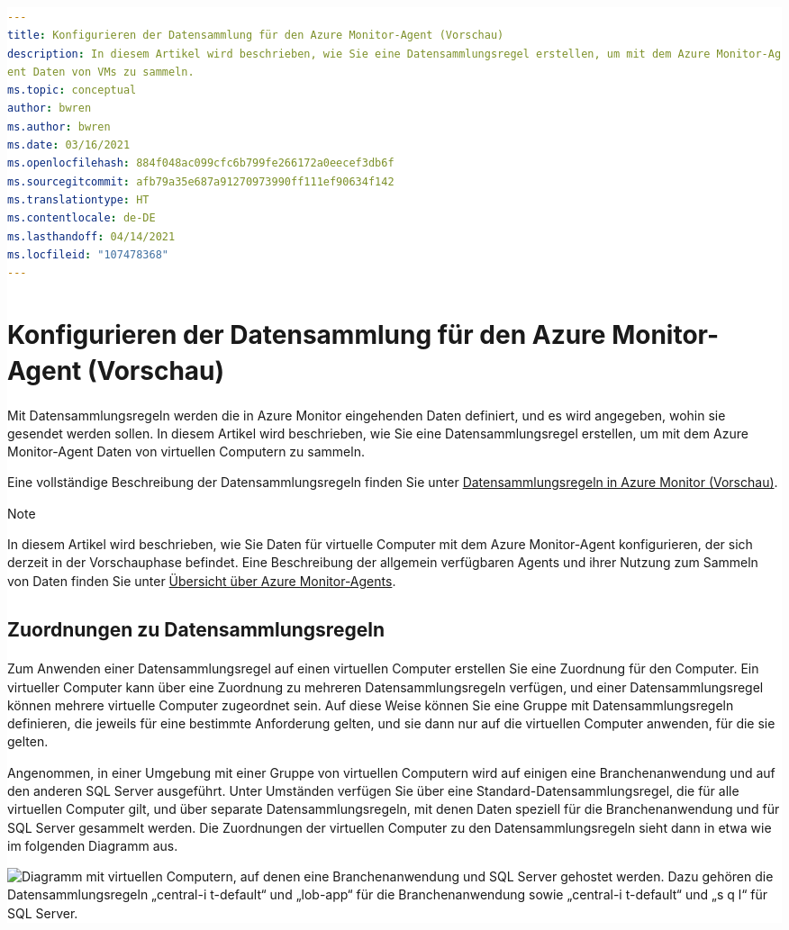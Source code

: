 ```yaml
---
title: Konfigurieren der Datensammlung für den Azure Monitor-Agent (Vorschau)
description: In diesem Artikel wird beschrieben, wie Sie eine Datensammlungsregel erstellen, um mit dem Azure Monitor-Agent Daten von VMs zu sammeln.
ms.topic: conceptual
author: bwren
ms.author: bwren
ms.date: 03/16/2021
ms.openlocfilehash: 884f048ac099cfc6b799fe266172a0eecef3db6f
ms.sourcegitcommit: afb79a35e687a91270973990ff111ef90634f142
ms.translationtype: HT
ms.contentlocale: de-DE
ms.lasthandoff: 04/14/2021
ms.locfileid: "107478368"
---
```

# <a name="configure-data-collection-for-the-azure-monitor-agent-preview"></a>Konfigurieren der Datensammlung für den Azure Monitor-Agent (Vorschau)

Mit Datensammlungsregeln werden die in Azure Monitor eingehenden Daten definiert, und es wird angegeben, wohin sie gesendet werden sollen. In diesem Artikel wird beschrieben, wie Sie eine Datensammlungsregel erstellen, um mit dem Azure Monitor-Agent Daten von virtuellen Computern zu sammeln.

Eine vollständige Beschreibung der Datensammlungsregeln finden Sie unter [Datensammlungsregeln in Azure Monitor (Vorschau)](data-collection-rule-overview.md).

> [!NOTE]
> In diesem Artikel wird beschrieben, wie Sie Daten für virtuelle Computer mit dem Azure Monitor-Agent konfigurieren, der sich derzeit in der Vorschauphase befindet. Eine Beschreibung der allgemein verfügbaren Agents und ihrer Nutzung zum Sammeln von Daten finden Sie unter [Übersicht über Azure Monitor-Agents](agents-overview.md).

## <a name="data-collection-rule-associations"></a>Zuordnungen zu Datensammlungsregeln

Zum Anwenden einer Datensammlungsregel auf einen virtuellen Computer erstellen Sie eine Zuordnung für den Computer. Ein virtueller Computer kann über eine Zuordnung zu mehreren Datensammlungsregeln verfügen, und einer Datensammlungsregel können mehrere virtuelle Computer zugeordnet sein. Auf diese Weise können Sie eine Gruppe mit Datensammlungsregeln definieren, die jeweils für eine bestimmte Anforderung gelten, und sie dann nur auf die virtuellen Computer anwenden, für die sie gelten. 

Angenommen, in einer Umgebung mit einer Gruppe von virtuellen Computern wird auf einigen eine Branchenanwendung und auf den anderen SQL Server ausgeführt. Unter Umständen verfügen Sie über eine Standard-Datensammlungsregel, die für alle virtuellen Computer gilt, und über separate Datensammlungsregeln, mit denen Daten speziell für die Branchenanwendung und für SQL Server gesammelt werden. Die Zuordnungen der virtuellen Computer zu den Datensammlungsregeln sieht dann in etwa wie im folgenden Diagramm aus.

![Diagramm mit virtuellen Computern, auf denen eine Branchenanwendung und SQL Server gehostet werden. Dazu gehören die Datensammlungsregeln „central-i t-default“ und „lob-app“ für die Branchenanwendung sowie „central-i t-default“ und „s q l“ für SQL Server.](media/data-collection-rule-azure-monitor-agent/associations.png)
